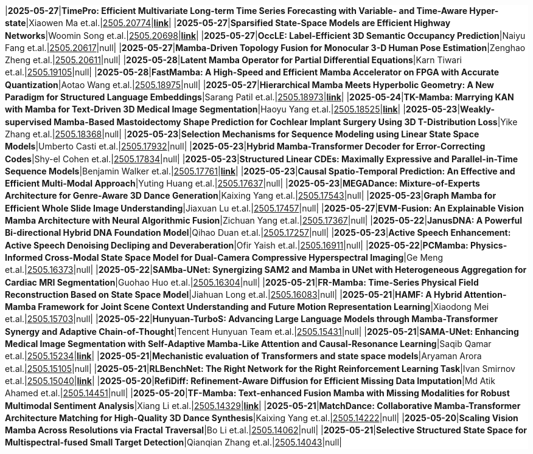 |**2025-05-27**|**TimePro: Efficient Multivariate Long-term Time Series Forecasting with Variable- and Time-Aware Hyper-state**|Xiaowen Ma et.al.|[2505.20774](http://arxiv.org/abs/2505.20774)|**[link](https://github.com/xwmaxwma/timepro)**|
|**2025-05-27**|**Sparsified State-Space Models are Efficient Highway Networks**|Woomin Song et.al.|[2505.20698](http://arxiv.org/abs/2505.20698)|**[link](https://github.com/woominsong/simba)**|
|**2025-05-27**|**OccLE: Label-Efficient 3D Semantic Occupancy Prediction**|Naiyu Fang et.al.|[2505.20617](http://arxiv.org/abs/2505.20617)|null|
|**2025-05-27**|**Mamba-Driven Topology Fusion for Monocular 3-D Human Pose Estimation**|Zenghao Zheng et.al.|[2505.20611](http://arxiv.org/abs/2505.20611)|null|
|**2025-05-28**|**Latent Mamba Operator for Partial Differential Equations**|Karn Tiwari et.al.|[2505.19105](http://arxiv.org/abs/2505.19105)|null|
|**2025-05-28**|**FastMamba: A High-Speed and Efficient Mamba Accelerator on FPGA with Accurate Quantization**|Aotao Wang et.al.|[2505.18975](http://arxiv.org/abs/2505.18975)|null|
|**2025-05-27**|**Hierarchical Mamba Meets Hyperbolic Geometry: A New Paradigm for Structured Language Embeddings**|Sarang Patil et.al.|[2505.18973](http://arxiv.org/abs/2505.18973)|**[link](https://github.com/berrybyte/him)**|
|**2025-05-24**|**TK-Mamba: Marrying KAN with Mamba for Text-Driven 3D Medical Image Segmentation**|Haoyu Yang et.al.|[2505.18525](http://arxiv.org/abs/2505.18525)|**[link](https://github.com/yhy-whu/tk-mamba)**|
|**2025-05-23**|**Weakly-supervised Mamba-Based Mastoidectomy Shape Prediction for Cochlear Implant Surgery Using 3D T-Distribution Loss**|Yike Zhang et.al.|[2505.18368](http://arxiv.org/abs/2505.18368)|null|
|**2025-05-23**|**Selection Mechanisms for Sequence Modeling using Linear State Space Models**|Umberto Casti et.al.|[2505.17932](http://arxiv.org/abs/2505.17932)|null|
|**2025-05-23**|**Hybrid Mamba-Transformer Decoder for Error-Correcting Codes**|Shy-el Cohen et.al.|[2505.17834](http://arxiv.org/abs/2505.17834)|null|
|**2025-05-23**|**Structured Linear CDEs: Maximally Expressive and Parallel-in-Time Sequence Models**|Benjamin Walker et.al.|[2505.17761](http://arxiv.org/abs/2505.17761)|**[link](https://github.com/benjamin-walker/structured-linear-cdes)**|
|**2025-05-23**|**Causal Spatio-Temporal Prediction: An Effective and Efficient Multi-Modal Approach**|Yuting Huang et.al.|[2505.17637](http://arxiv.org/abs/2505.17637)|null|
|**2025-05-23**|**MEGADance: Mixture-of-Experts Architecture for Genre-Aware 3D Dance Generation**|Kaixing Yang et.al.|[2505.17543](http://arxiv.org/abs/2505.17543)|null|
|**2025-05-23**|**Graph Mamba for Efficient Whole Slide Image Understanding**|Jiaxuan Lu et.al.|[2505.17457](http://arxiv.org/abs/2505.17457)|null|
|**2025-05-27**|**EVM-Fusion: An Explainable Vision Mamba Architecture with Neural Algorithmic Fusion**|Zichuan Yang et.al.|[2505.17367](http://arxiv.org/abs/2505.17367)|null|
|**2025-05-22**|**JanusDNA: A Powerful Bi-directional Hybrid DNA Foundation Model**|Qihao Duan et.al.|[2505.17257](http://arxiv.org/abs/2505.17257)|null|
|**2025-05-23**|**Active Speech Enhancement: Active Speech Denoising Decliping and Deveraberation**|Ofir Yaish et.al.|[2505.16911](http://arxiv.org/abs/2505.16911)|null|
|**2025-05-22**|**PCMamba: Physics-Informed Cross-Modal State Space Model for Dual-Camera Compressive Hyperspectral Imaging**|Ge Meng et.al.|[2505.16373](http://arxiv.org/abs/2505.16373)|null|
|**2025-05-22**|**SAMba-UNet: Synergizing SAM2 and Mamba in UNet with Heterogeneous Aggregation for Cardiac MRI Segmentation**|Guohao Huo et.al.|[2505.16304](http://arxiv.org/abs/2505.16304)|null|
|**2025-05-21**|**FR-Mamba: Time-Series Physical Field Reconstruction Based on State Space Model**|Jiahuan Long et.al.|[2505.16083](http://arxiv.org/abs/2505.16083)|null|
|**2025-05-21**|**HAMF: A Hybrid Attention-Mamba Framework for Joint Scene Context Understanding and Future Motion Representation Learning**|Xiaodong Mei et.al.|[2505.15703](http://arxiv.org/abs/2505.15703)|null|
|**2025-05-22**|**Hunyuan-TurboS: Advancing Large Language Models through Mamba-Transformer Synergy and Adaptive Chain-of-Thought**|Tencent Hunyuan Team et.al.|[2505.15431](http://arxiv.org/abs/2505.15431)|null|
|**2025-05-21**|**SAMA-UNet: Enhancing Medical Image Segmentation with Self-Adaptive Mamba-Like Attention and Causal-Resonance Learning**|Saqib Qamar et.al.|[2505.15234](http://arxiv.org/abs/2505.15234)|**[link](https://github.com/sqbqamar/SAMA-UNet)**|
|**2025-05-21**|**Mechanistic evaluation of Transformers and state space models**|Aryaman Arora et.al.|[2505.15105](http://arxiv.org/abs/2505.15105)|null|
|**2025-05-21**|**RLBenchNet: The Right Network for the Right Reinforcement Learning Task**|Ivan Smirnov et.al.|[2505.15040](http://arxiv.org/abs/2505.15040)|**[link](https://github.com/saferl-lab/rlbenchnet)**|
|**2025-05-20**|**RefiDiff: Refinement-Aware Diffusion for Efficient Missing Data Imputation**|Md Atik Ahamed et.al.|[2505.14451](http://arxiv.org/abs/2505.14451)|null|
|**2025-05-20**|**TF-Mamba: Text-enhanced Fusion Mamba with Missing Modalities for Robust Multimodal Sentiment Analysis**|Xiang Li et.al.|[2505.14329](http://arxiv.org/abs/2505.14329)|**[link](https://github.com/codemous/tf-mamba)**|
|**2025-05-21**|**MatchDance: Collaborative Mamba-Transformer Architecture Matching for High-Quality 3D Dance Synthesis**|Kaixing Yang et.al.|[2505.14222](http://arxiv.org/abs/2505.14222)|null|
|**2025-05-20**|**Scaling Vision Mamba Across Resolutions via Fractal Traversal**|Bo Li et.al.|[2505.14062](http://arxiv.org/abs/2505.14062)|null|
|**2025-05-21**|**Selective Structured State Space for Multispectral-fused Small Target Detection**|Qianqian Zhang et.al.|[2505.14043](http://arxiv.org/abs/2505.14043)|null|